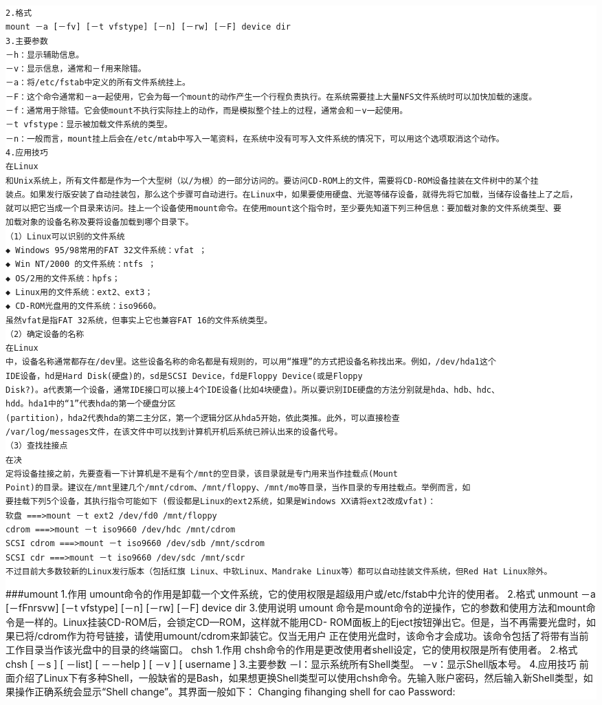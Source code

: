     2.格式
    mount －a [－fv] [－t vfstype] [－n] [－rw] [－F] device dir
    3.主要参数
    －h：显示辅助信息。
    －v：显示信息，通常和－f用来除错。
    －a：将/etc/fstab中定义的所有文件系统挂上。
    －F：这个命令通常和－a一起使用，它会为每一个mount的动作产生一个行程负责执行。在系统需要挂上大量NFS文件系统时可以加快加载的速度。
    －f：通常用于除错。它会使mount不执行实际挂上的动作，而是模拟整个挂上的过程，通常会和－v一起使用。
    －t vfstype：显示被加载文件系统的类型。
    －n：一般而言，mount挂上后会在/etc/mtab中写入一笔资料，在系统中没有可写入文件系统的情况下，可以用这个选项取消这个动作。
    4.应用技巧
    在Linux
    和Unix系统上，所有文件都是作为一个大型树（以/为根）的一部分访问的。要访问CD-ROM上的文件，需要将CD-ROM设备挂装在文件树中的某个挂
    装点。如果发行版安装了自动挂装包，那么这个步骤可自动进行。在Linux中，如果要使用硬盘、光驱等储存设备，就得先将它加载，当储存设备挂上了之后，
    就可以把它当成一个目录来访问。挂上一个设备使用mount命令。在使用mount这个指令时，至少要先知道下列三种信息：要加载对象的文件系统类型、要
    加载对象的设备名称及要将设备加载到哪个目录下。
    （1）Linux可以识别的文件系统
    ◆ Windows 95/98常用的FAT 32文件系统：vfat ；
    ◆ Win NT/2000 的文件系统：ntfs ；
    ◆ OS/2用的文件系统：hpfs；
    ◆ Linux用的文件系统：ext2、ext3；
    ◆ CD-ROM光盘用的文件系统：iso9660。
    虽然vfat是指FAT 32系统，但事实上它也兼容FAT 16的文件系统类型。
    （2）确定设备的名称
    在Linux
    中，设备名称通常都存在/dev里。这些设备名称的命名都是有规则的，可以用“推理”的方式把设备名称找出来。例如，/dev/hda1这个
    IDE设备，hd是Hard Disk(硬盘)的，sd是SCSI Device，fd是Floppy Device(或是Floppy
    Disk?)。a代表第一个设备，通常IDE接口可以接上4个IDE设备(比如4块硬盘)。所以要识别IDE硬盘的方法分别就是hda、hdb、hdc、
    hdd。hda1中的“1”代表hda的第一个硬盘分区
    (partition)，hda2代表hda的第二主分区，第一个逻辑分区从hda5开始，依此类推。此外，可以直接检查
    /var/log/messages文件，在该文件中可以找到计算机开机后系统已辨认出来的设备代号。
    （3）查找挂接点
    在决
    定将设备挂接之前，先要查看一下计算机是不是有个/mnt的空目录，该目录就是专门用来当作挂载点(Mount
    Point)的目录。建议在/mnt里建几个/mnt/cdrom、/mnt/floppy、/mnt/mo等目录，当作目录的专用挂载点。举例而言，如
    要挂载下列5个设备，其执行指令可能如下 (假设都是Linux的ext2系统，如果是Windows XX请将ext2改成vfat)：
    软盘 ===>mount －t ext2 /dev/fd0 /mnt/floppy
    cdrom ===>mount －t iso9660 /dev/hdc /mnt/cdrom
    SCSI cdrom ===>mount －t iso9660 /dev/sdb /mnt/scdrom
    SCSI cdr ===>mount －t iso9660 /dev/sdc /mnt/scdr
    不过目前大多数较新的Linux发行版本（包括红旗 Linux、中软Linux、Mandrake Linux等）都可以自动挂装文件系统，但Red Hat Linux除外。
###umount
    1.作用
    umount命令的作用是卸载一个文件系统，它的使用权限是超级用户或/etc/fstab中允许的使用者。
    2.格式
    unmount －a [－fFnrsvw] [－t vfstype] [－n] [－rw] [－F] device dir
    3.使用说明
    umount
    命令是mount命令的逆操作，它的参数和使用方法和mount命令是一样的。Linux挂装CD-ROM后，会锁定CD—ROM，这样就不能用CD-
    ROM面板上的Eject按钮弹出它。但是，当不再需要光盘时，如果已将/cdrom作为符号链接，请使用umount/cdrom来卸装它。仅当无用户
    正在使用光盘时，该命令才会成功。该命令包括了将带有当前工作目录当作该光盘中的目录的终端窗口。
    chsh
    1.作用
    chsh命令的作用是更改使用者shell设定，它的使用权限是所有使用者。
    2.格式
    chsh [ －s ] [ －list] [ －－help ] [ －v ] [ username ]
    3.主要参数
    －l：显示系统所有Shell类型。
    －v：显示Shell版本号。
    4.应用技巧
    前面介绍了Linux下有多种Shell，一般缺省的是Bash，如果想更换Shell类型可以使用chsh命令。先输入账户密码，然后输入新Shell类型，如果操作正确系统会显示“Shell change”。其界面一般如下：
    Changing fihanging shell for cao
    Password: